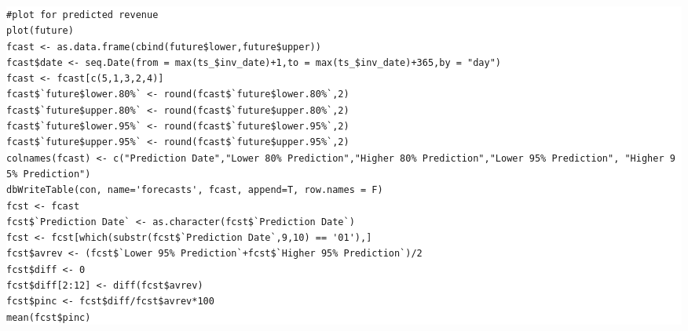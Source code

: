 ```
#plot for predicted revenue
plot(future)
fcast <- as.data.frame(cbind(future$lower,future$upper))
fcast$date <- seq.Date(from = max(ts_$inv_date)+1,to = max(ts_$inv_date)+365,by = "day")
fcast <- fcast[c(5,1,3,2,4)]
fcast$`future$lower.80%` <- round(fcast$`future$lower.80%`,2)
fcast$`future$upper.80%` <- round(fcast$`future$upper.80%`,2)
fcast$`future$lower.95%` <- round(fcast$`future$lower.95%`,2)
fcast$`future$upper.95%` <- round(fcast$`future$upper.95%`,2)
colnames(fcast) <- c("Prediction Date","Lower 80% Prediction","Higher 80% Prediction","Lower 95% Prediction", "Higher 95% Prediction")
dbWriteTable(con, name='forecasts', fcast, append=T, row.names = F)
fcst <- fcast
fcst$`Prediction Date` <- as.character(fcst$`Prediction Date`)
fcst <- fcst[which(substr(fcst$`Prediction Date`,9,10) == '01'),]
fcst$avrev <- (fcst$`Lower 95% Prediction`+fcst$`Higher 95% Prediction`)/2
fcst$diff <- 0
fcst$diff[2:12] <- diff(fcst$avrev)
fcst$pinc <- fcst$diff/fcst$avrev*100
mean(fcst$pinc)

```

